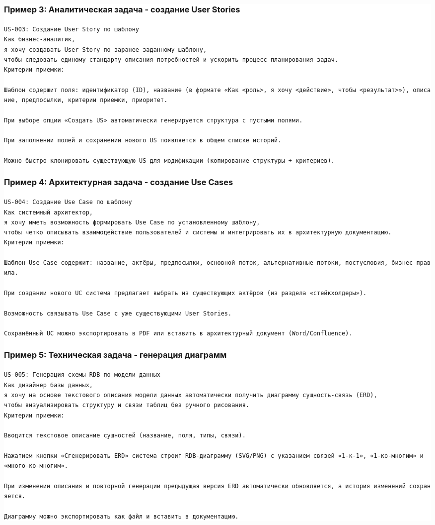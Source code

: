 ### Пример 3: Аналитическая задача - создание User Stories

```
US-003: Создание User Story по шаблону
Как бизнес-аналитик,
я хочу создавать User Story по заранее заданному шаблону,
чтобы следовать единому стандарту описания потребностей и ускорить процесс планирования задач.
Критерии приемки:

Шаблон содержит поля: идентификатор (ID), название (в формате «Как <роль>, я хочу <действие>, чтобы <результат>»), описание, предпосылки, критерии приемки, приоритет.

При выборе опции «Создать US» автоматически генерируется структура с пустыми полями.

При заполнении полей и сохранении нового US появляется в общем списке историй.

Можно быстро клонировать существующую US для модификации (копирование структуры + критериев).
```

### Пример 4: Архитектурная задача - создание Use Cases

```
US-004: Создание Use Case по шаблону
Как системный архитектор,
я хочу иметь возможность формировать Use Case по установленному шаблону,
чтобы четко описывать взаимодействие пользователей и системы и интегрировать их в архитектурную документацию.
Критерии приемки:

Шаблон Use Case содержит: название, актёры, предпосылки, основной поток, альтернативные потоки, постусловия, бизнес-правила.

При создании нового UC система предлагает выбрать из существующих актёров (из раздела «стейкхолдеры»).

Возможность связывать Use Case с уже существующими User Stories.

Сохранённый UC можно экспортировать в PDF или вставить в архитектурный документ (Word/Confluence).
```

### Пример 5: Техническая задача - генерация диаграмм

```
US-005: Генерация схемы RDB по модели данных
Как дизайнер базы данных,
я хочу на основе текстового описания модели данных автоматически получить диаграмму сущность-связь (ERD),
чтобы визуализировать структуру и связи таблиц без ручного рисования.
Критерии приемки:

Вводится текстовое описание сущностей (название, поля, типы, связи).

Нажатием кнопки «Сгенерировать ERD» система строит RDB-диаграмму (SVG/PNG) с указанием связей «1-к-1», «1-ко-многим» и «много-ко-многим».

При изменении описания и повторной генерации предыдущая версия ERD автоматически обновляется, а история изменений сохраняется.

Диаграмму можно экспортировать как файл и вставить в документацию.
```
